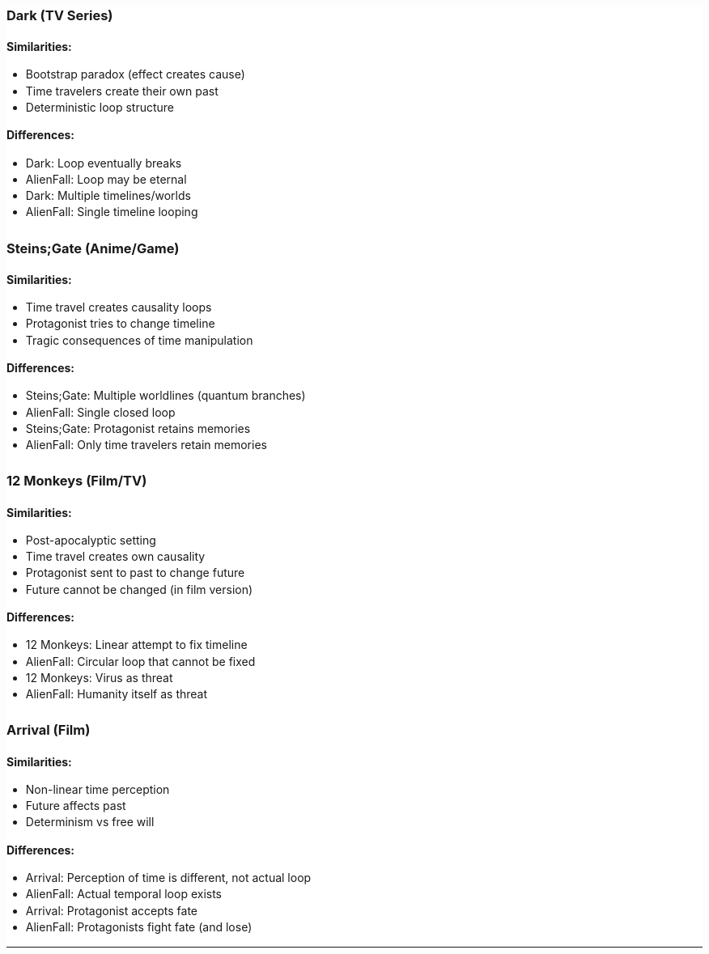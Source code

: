 ### Dark (TV Series)

**Similarities:**
- Bootstrap paradox (effect creates cause)
- Time travelers create their own past
- Deterministic loop structure

**Differences:**
- Dark: Loop eventually breaks
- AlienFall: Loop may be eternal
- Dark: Multiple timelines/worlds
- AlienFall: Single timeline looping

### Steins;Gate (Anime/Game)

**Similarities:**
- Time travel creates causality loops
- Protagonist tries to change timeline
- Tragic consequences of time manipulation

**Differences:**
- Steins;Gate: Multiple worldlines (quantum branches)
- AlienFall: Single closed loop
- Steins;Gate: Protagonist retains memories
- AlienFall: Only time travelers retain memories

### 12 Monkeys (Film/TV)

**Similarities:**
- Post-apocalyptic setting
- Time travel creates own causality
- Protagonist sent to past to change future
- Future cannot be changed (in film version)

**Differences:**
- 12 Monkeys: Linear attempt to fix timeline
- AlienFall: Circular loop that cannot be fixed
- 12 Monkeys: Virus as threat
- AlienFall: Humanity itself as threat

### Arrival (Film)

**Similarities:**
- Non-linear time perception
- Future affects past
- Determinism vs free will

**Differences:**
- Arrival: Perception of time is different, not actual loop
- AlienFall: Actual temporal loop exists
- Arrival: Protagonist accepts fate
- AlienFall: Protagonists fight fate (and lose)

---
